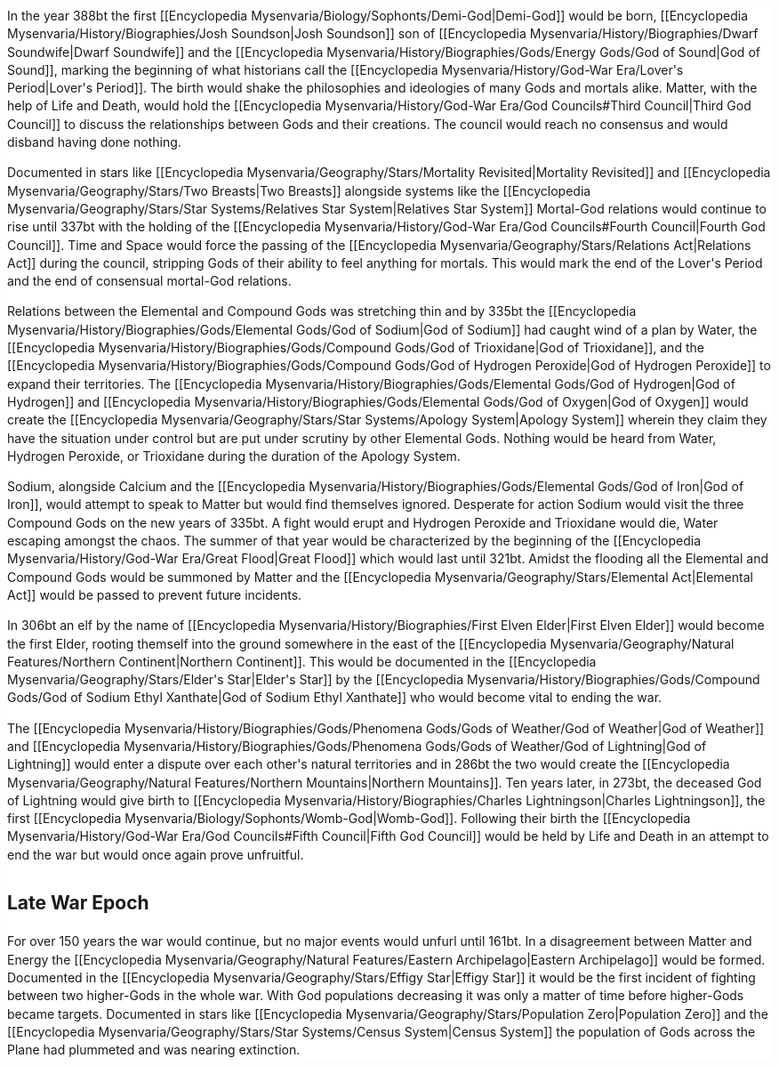 In the year 388bt the first [[Encyclopedia Mysenvaria/Biology/Sophonts/Demi-God|Demi-God]] would be born, [[Encyclopedia Mysenvaria/History/Biographies/Josh Soundson|Josh Soundson]] son of [[Encyclopedia Mysenvaria/History/Biographies/Dwarf Soundwife|Dwarf Soundwife]] and the [[Encyclopedia Mysenvaria/History/Biographies/Gods/Energy Gods/God of Sound|God of Sound]], marking the beginning of what historians call the [[Encyclopedia Mysenvaria/History/God-War Era/Lover's Period|Lover's Period]]. The birth would shake the philosophies and ideologies of many Gods and mortals alike. Matter, with the help of Life and Death, would hold the [[Encyclopedia Mysenvaria/History/God-War Era/God Councils#Third Council|Third God Council]] to discuss the relationships between Gods and their creations. The council would reach no consensus and would disband having done nothing. 

Documented in stars like [[Encyclopedia Mysenvaria/Geography/Stars/Mortality Revisited|Mortality Revisited]] and [[Encyclopedia Mysenvaria/Geography/Stars/Two Breasts|Two Breasts]] alongside systems like the [[Encyclopedia Mysenvaria/Geography/Stars/Star Systems/Relatives Star System|Relatives Star System]] Mortal-God relations would continue to rise until 337bt with the holding of the [[Encyclopedia Mysenvaria/History/God-War Era/God Councils#Fourth Council|Fourth God Council]]. Time and Space would force the passing of the [[Encyclopedia Mysenvaria/Geography/Stars/Relations Act|Relations Act]] during the council, stripping Gods of their ability to feel anything for mortals. This would mark the end of the Lover's Period and the end of consensual mortal-God relations.

Relations between the Elemental and Compound Gods was stretching thin and by 335bt the [[Encyclopedia Mysenvaria/History/Biographies/Gods/Elemental Gods/God of Sodium|God of Sodium]] had caught wind of a plan by Water, the [[Encyclopedia Mysenvaria/History/Biographies/Gods/Compound Gods/God of Trioxidane|God of Trioxidane]], and the [[Encyclopedia Mysenvaria/History/Biographies/Gods/Compound Gods/God of Hydrogen Peroxide|God of Hydrogen Peroxide]] to expand their territories. The [[Encyclopedia Mysenvaria/History/Biographies/Gods/Elemental Gods/God of Hydrogen|God of Hydrogen]] and [[Encyclopedia Mysenvaria/History/Biographies/Gods/Elemental Gods/God of Oxygen|God of Oxygen]] would create the [[Encyclopedia Mysenvaria/Geography/Stars/Star Systems/Apology System|Apology System]] wherein they claim they have the situation under control but are put under scrutiny by other Elemental Gods. Nothing would be heard from Water, Hydrogen Peroxide, or Trioxidane during the duration of the Apology System.

Sodium, alongside Calcium and the [[Encyclopedia Mysenvaria/History/Biographies/Gods/Elemental Gods/God of Iron|God of Iron]], would attempt to speak to Matter but would find themselves ignored. Desperate for action Sodium would visit the three Compound Gods on the new years of 335bt. A fight would erupt and Hydrogen Peroxide and Trioxidane would die, Water escaping amongst the chaos. The summer of that year would be characterized by the beginning of the [[Encyclopedia Mysenvaria/History/God-War Era/Great Flood|Great Flood]] which would last until 321bt. Amidst the flooding all the Elemental and Compound Gods would be summoned by Matter and the [[Encyclopedia Mysenvaria/Geography/Stars/Elemental Act|Elemental Act]] would be passed to prevent future incidents.

In 306bt an elf by the name of [[Encyclopedia Mysenvaria/History/Biographies/First Elven Elder|First Elven Elder]] would become the first Elder, rooting themself into the ground somewhere in the east of the [[Encyclopedia Mysenvaria/Geography/Natural Features/Northern Continent|Northern Continent]]. This would be documented in the [[Encyclopedia Mysenvaria/Geography/Stars/Elder's Star|Elder's Star]] by the [[Encyclopedia Mysenvaria/History/Biographies/Gods/Compound Gods/God of Sodium Ethyl Xanthate|God of Sodium Ethyl Xanthate]] who would become vital to ending the war.

The [[Encyclopedia Mysenvaria/History/Biographies/Gods/Phenomena Gods/Gods of Weather/God of Weather|God of Weather]] and [[Encyclopedia Mysenvaria/History/Biographies/Gods/Phenomena Gods/Gods of Weather/God of Lightning|God of Lightning]] would enter a dispute over each other's natural territories and in 286bt the two would create the [[Encyclopedia Mysenvaria/Geography/Natural Features/Northern Mountains|Northern Mountains]]. Ten years later, in 273bt, the deceased God of Lightning would give birth to [[Encyclopedia Mysenvaria/History/Biographies/Charles Lightningson|Charles Lightningson]], the first [[Encyclopedia Mysenvaria/Biology/Sophonts/Womb-God|Womb-God]]. Following their birth the [[Encyclopedia Mysenvaria/History/God-War Era/God Councils#Fifth Council|Fifth God Council]] would be held by Life and Death in an attempt to end the war but would once again prove unfruitful.
## Late War Epoch
For over 150 years the war would continue, but no major events would unfurl until 161bt. In a disagreement between Matter and Energy the [[Encyclopedia Mysenvaria/Geography/Natural Features/Eastern Archipelago|Eastern Archipelago]] would be formed. Documented in the [[Encyclopedia Mysenvaria/Geography/Stars/Effigy Star|Effigy Star]] it would be the first incident of fighting between two higher-Gods in the whole war. With God populations decreasing it was only a matter of time before higher-Gods became targets. Documented in stars like [[Encyclopedia Mysenvaria/Geography/Stars/Population Zero|Population Zero]] and the [[Encyclopedia Mysenvaria/Geography/Stars/Star Systems/Census System|Census System]] the population of Gods across the Plane had plummeted and was nearing extinction.